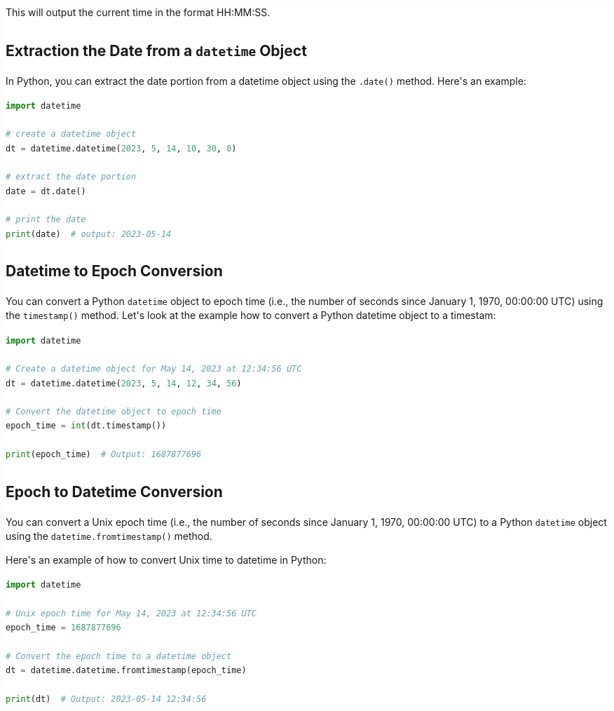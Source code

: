 This will output the current time in the format HH:MM:SS.

## Extraction the Date from a `datetime` Object

In Python, you can extract the date portion from a datetime object using the `.date()` method. Here's an example:

```python
import datetime

# create a datetime object
dt = datetime.datetime(2023, 5, 14, 10, 30, 0)

# extract the date portion
date = dt.date()

# print the date
print(date)  # output: 2023-05-14
```

## Datetime to Epoch Conversion

You can convert a Python `datetime` object to epoch time (i.e., the number of seconds since January 1, 1970, 00:00:00 UTC) using the `timestamp()` method. Let's look at the example how to convert a Python datetime object to a timestam:

```python
import datetime

# Create a datetime object for May 14, 2023 at 12:34:56 UTC
dt = datetime.datetime(2023, 5, 14, 12, 34, 56)

# Convert the datetime object to epoch time
epoch_time = int(dt.timestamp())

print(epoch_time)  # Output: 1687877696
```

## Epoch to Datetime Conversion

You can convert a Unix epoch time (i.e., the number of seconds since January 1, 1970, 00:00:00 UTC) to a Python `datetime` object using the `datetime.fromtimestamp()` method.

Here's an example of how to convert Unix time to datetime in Python:

```python
import datetime

# Unix epoch time for May 14, 2023 at 12:34:56 UTC
epoch_time = 1687877696

# Convert the epoch time to a datetime object
dt = datetime.datetime.fromtimestamp(epoch_time)

print(dt)  # Output: 2023-05-14 12:34:56
```
